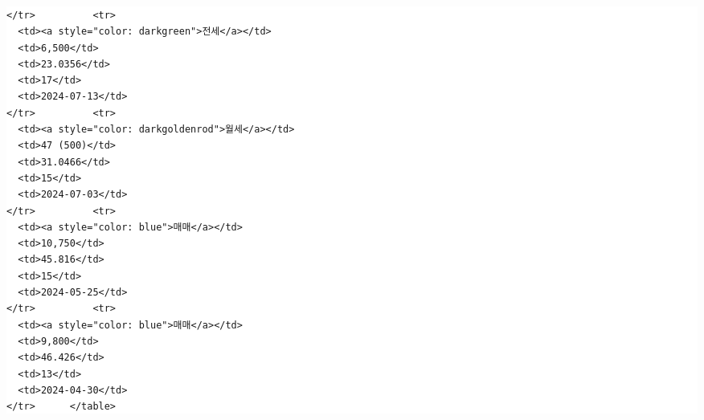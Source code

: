     </tr>          <tr>
      <td><a style="color: darkgreen">전세</a></td>
      <td>6,500</td>
      <td>23.0356</td>
      <td>17</td>
      <td>2024-07-13</td>
    </tr>          <tr>
      <td><a style="color: darkgoldenrod">월세</a></td>
      <td>47 (500)</td>
      <td>31.0466</td>
      <td>15</td>
      <td>2024-07-03</td>
    </tr>          <tr>
      <td><a style="color: blue">매매</a></td>
      <td>10,750</td>
      <td>45.816</td>
      <td>15</td>
      <td>2024-05-25</td>
    </tr>          <tr>
      <td><a style="color: blue">매매</a></td>
      <td>9,800</td>
      <td>46.426</td>
      <td>13</td>
      <td>2024-04-30</td>
    </tr>      </table>
    

